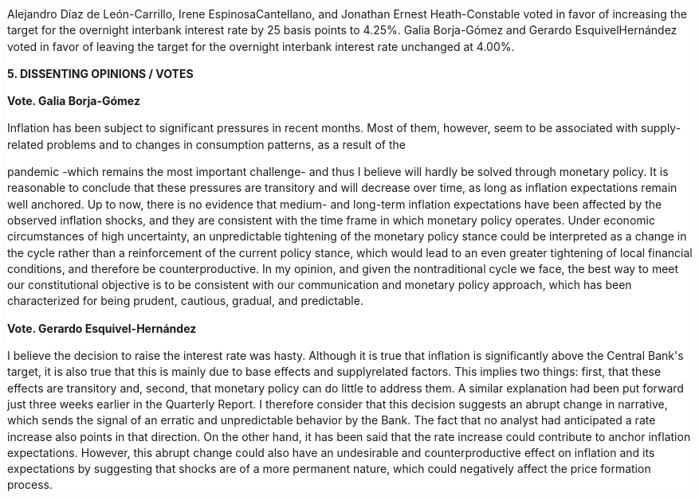 Alejandro Díaz de León-Carrillo, Irene EspinosaCantellano, and Jonathan Ernest Heath-Constable
voted in favor of increasing the target for the
overnight interbank interest rate by 25 basis points to
4.25%. Galia Borja-Gómez and Gerardo EsquivelHernández voted in favor of leaving the target for the
overnight interbank interest rate unchanged at
4.00%.

**5. DISSENTING OPINIONS / VOTES**

**Vote. Galia Borja-Gómez**

Inflation has been subject to significant pressures in
recent months. Most of them, however, seem to be
associated with supply-related problems and to
changes in consumption patterns, as a result of the


pandemic -which remains the most important
challenge- and thus I believe will hardly be solved
through monetary policy. It is reasonable to conclude
that these pressures are transitory and will decrease
over time, as long as inflation expectations remain
well anchored. Up to now, there is no evidence that
medium- and long-term inflation expectations have
been affected by the observed inflation shocks, and
they are consistent with the time frame in which
monetary policy operates. Under economic
circumstances of high uncertainty, an unpredictable
tightening of the monetary policy stance could be
interpreted as a change in the cycle rather than a
reinforcement of the current policy stance, which
would lead to an even greater tightening of local
financial conditions, and therefore be
counterproductive. In my opinion, and given the nontraditional cycle we face, the best way to meet our
constitutional objective is to be consistent with our
communication and monetary policy approach,
which has been characterized for being prudent,
cautious, gradual, and predictable.

**Vote. Gerardo Esquivel-Hernández**

I believe the decision to raise the interest rate was
hasty. Although it is true that inflation is
significantly above the Central Bank's target, it is also
true that this is mainly due to base effects and supplyrelated factors. This implies two things: first, that
these effects are transitory and, second, that
monetary policy can do little to address them. A
similar explanation had been put forward just three
weeks earlier in the Quarterly Report. I therefore
consider that this decision suggests an abrupt
change in narrative, which sends the signal of an
erratic and unpredictable behavior by the Bank. The
fact that no analyst had anticipated a rate increase
also points in that direction. On the other hand, it has
been said that the rate increase could contribute to
anchor inflation expectations. However, this abrupt
change could also have an undesirable and
counterproductive effect on inflation and its
expectations by suggesting that shocks are of a more
permanent nature, which could negatively affect the
price formation process.
